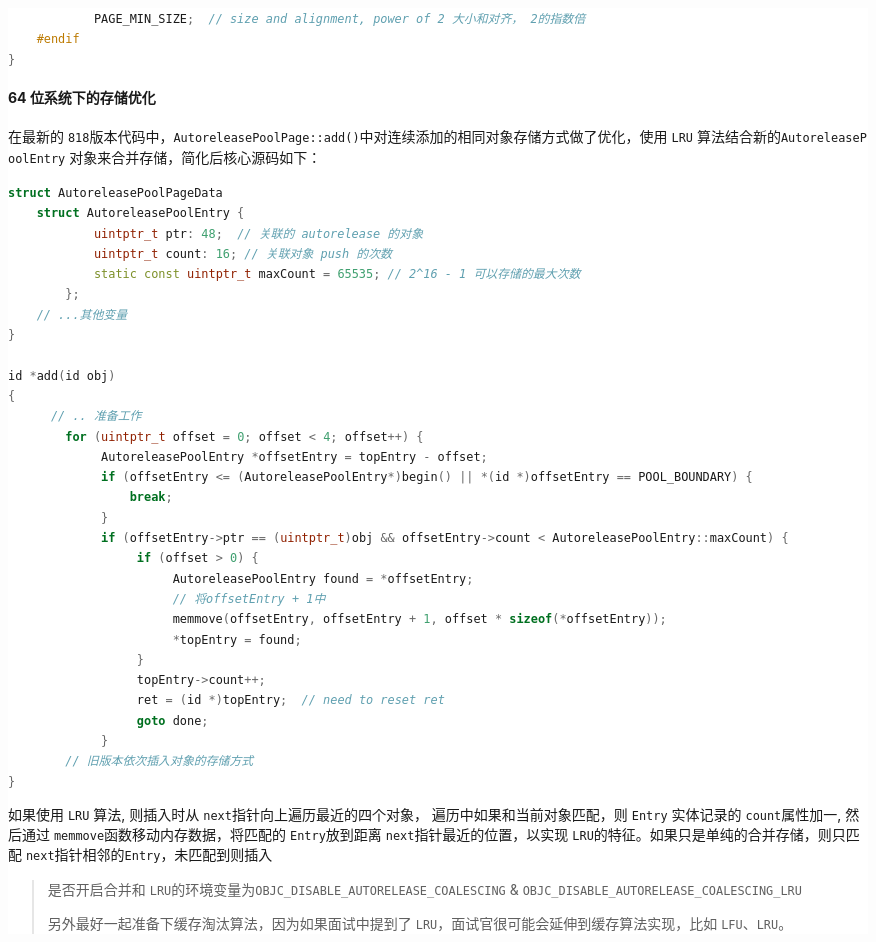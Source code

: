 ```cpp
            PAGE_MIN_SIZE;  // size and alignment, power of 2 大小和对齐， 2的指数倍
    #endif
}
```

#### 64 位系统下的存储优化

在最新的 `818`版本代码中，`AutoreleasePoolPage::add()`中对连续添加的相同对象存储方式做了优化，使用 `LRU` 算法结合新的`AutoreleasePoolEntry` 对象来合并存储，简化后核心源码如下：

```cpp
struct AutoreleasePoolPageData
    struct AutoreleasePoolEntry {
            uintptr_t ptr: 48;  // 关联的 autorelease 的对象
            uintptr_t count: 16; // 关联对象 push 的次数
            static const uintptr_t maxCount = 65535; // 2^16 - 1 可以存储的最大次数
        };
	// ...其他变量
}

id *add(id obj)
{
      // .. 准备工作
        for (uintptr_t offset = 0; offset < 4; offset++) {
             AutoreleasePoolEntry *offsetEntry = topEntry - offset;
             if (offsetEntry <= (AutoreleasePoolEntry*)begin() || *(id *)offsetEntry == POOL_BOUNDARY) {
                 break;
             }
             if (offsetEntry->ptr == (uintptr_t)obj && offsetEntry->count < AutoreleasePoolEntry::maxCount) {
                  if (offset > 0) {
                       AutoreleasePoolEntry found = *offsetEntry;
                       // 将offsetEntry + 1中
                       memmove(offsetEntry, offsetEntry + 1, offset * sizeof(*offsetEntry));
                       *topEntry = found;
                  }
                  topEntry->count++;
                  ret = (id *)topEntry;  // need to reset ret
                  goto done;
             }
        // 旧版本依次插入对象的存储方式
}
```

如果使用 `LRU` 算法, 则插入时从 `next`指针向上遍历最近的四个对象， 遍历中如果和当前对象匹配，则 `Entry` 实体记录的 `count`属性加一, 然后通过 `memmove`函数移动内存数据，将匹配的 `Entry`放到距离 `next`指针最近的位置，以实现 `LRU`的特征。如果只是单纯的合并存储，则只匹配 `next`指针相邻的`Entry`，未匹配到则插入

> 是否开启合并和 `LRU`的环境变量为`OBJC_DISABLE_AUTORELEASE_COALESCING` & `OBJC_DISABLE_AUTORELEASE_COALESCING_LRU`
>
> 另外最好一起准备下缓存淘汰算法，因为如果面试中提到了 `LRU`，面试官很可能会延伸到缓存算法实现，比如 `LFU`、`LRU`。
